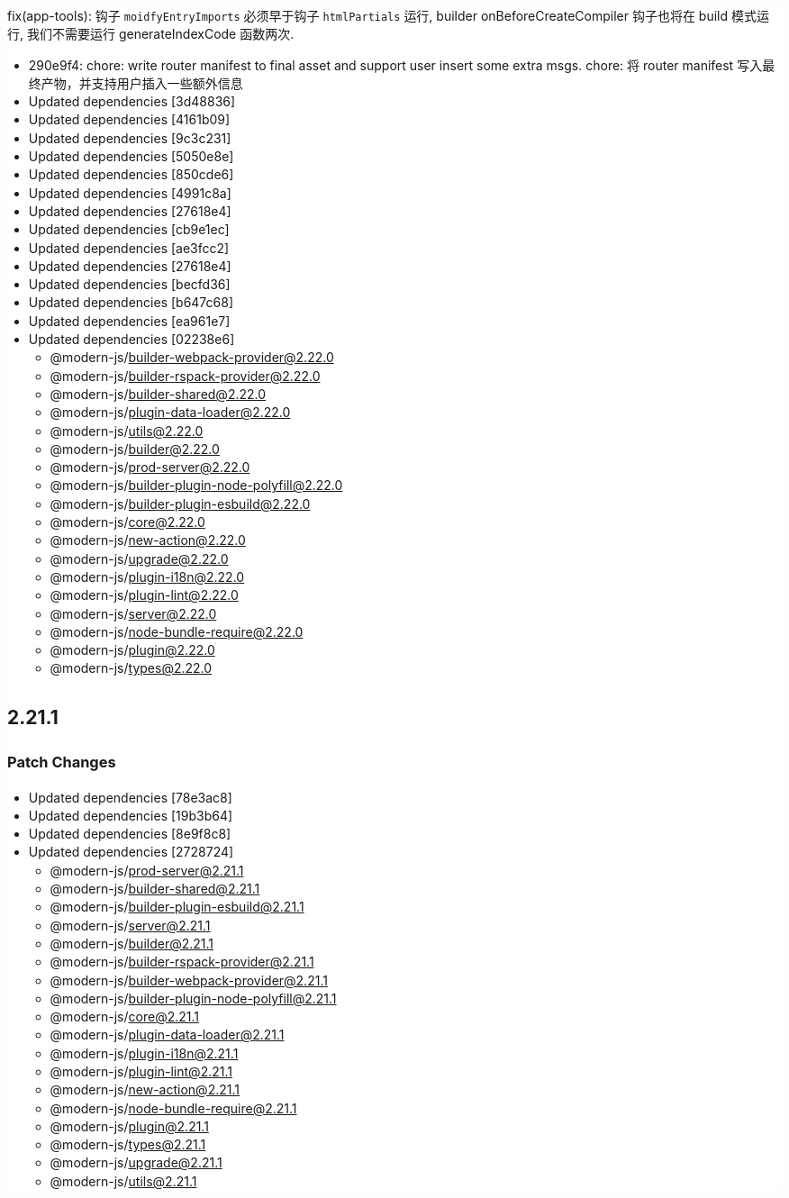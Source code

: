   fix(app-tools): 钩子 `moidfyEntryImports` 必须早于钩子 `htmlPartials` 运行,
  builder onBeforeCreateCompiler 钩子也将在 build 模式运行, 我们不需要运行 generateIndexCode 函数两次.

- 290e9f4: chore: write router manifest to final asset and support user insert some extra msgs.
  chore: 将 router manifest 写入最终产物，并支持用户插入一些额外信息
- Updated dependencies [3d48836]
- Updated dependencies [4161b09]
- Updated dependencies [9c3c231]
- Updated dependencies [5050e8e]
- Updated dependencies [850cde6]
- Updated dependencies [4991c8a]
- Updated dependencies [27618e4]
- Updated dependencies [cb9e1ec]
- Updated dependencies [ae3fcc2]
- Updated dependencies [27618e4]
- Updated dependencies [becfd36]
- Updated dependencies [b647c68]
- Updated dependencies [ea961e7]
- Updated dependencies [02238e6]
  - @modern-js/builder-webpack-provider@2.22.0
  - @modern-js/builder-rspack-provider@2.22.0
  - @modern-js/builder-shared@2.22.0
  - @modern-js/plugin-data-loader@2.22.0
  - @modern-js/utils@2.22.0
  - @modern-js/builder@2.22.0
  - @modern-js/prod-server@2.22.0
  - @modern-js/builder-plugin-node-polyfill@2.22.0
  - @modern-js/builder-plugin-esbuild@2.22.0
  - @modern-js/core@2.22.0
  - @modern-js/new-action@2.22.0
  - @modern-js/upgrade@2.22.0
  - @modern-js/plugin-i18n@2.22.0
  - @modern-js/plugin-lint@2.22.0
  - @modern-js/server@2.22.0
  - @modern-js/node-bundle-require@2.22.0
  - @modern-js/plugin@2.22.0
  - @modern-js/types@2.22.0

## 2.21.1

### Patch Changes

- Updated dependencies [78e3ac8]
- Updated dependencies [19b3b64]
- Updated dependencies [8e9f8c8]
- Updated dependencies [2728724]
  - @modern-js/prod-server@2.21.1
  - @modern-js/builder-shared@2.21.1
  - @modern-js/builder-plugin-esbuild@2.21.1
  - @modern-js/server@2.21.1
  - @modern-js/builder@2.21.1
  - @modern-js/builder-rspack-provider@2.21.1
  - @modern-js/builder-webpack-provider@2.21.1
  - @modern-js/builder-plugin-node-polyfill@2.21.1
  - @modern-js/core@2.21.1
  - @modern-js/plugin-data-loader@2.21.1
  - @modern-js/plugin-i18n@2.21.1
  - @modern-js/plugin-lint@2.21.1
  - @modern-js/new-action@2.21.1
  - @modern-js/node-bundle-require@2.21.1
  - @modern-js/plugin@2.21.1
  - @modern-js/types@2.21.1
  - @modern-js/upgrade@2.21.1
  - @modern-js/utils@2.21.1